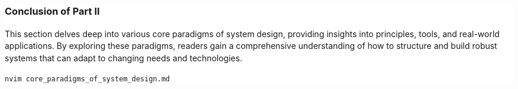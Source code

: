 ### Conclusion of Part II
This section delves deep into various core paradigms of system design, providing insights into principles, tools, and real-world applications. By exploring these paradigms, readers gain a comprehensive understanding of how to structure and build robust systems that can adapt to changing needs and technologies.

```bash
nvim core_paradigms_of_system_design.md
```
